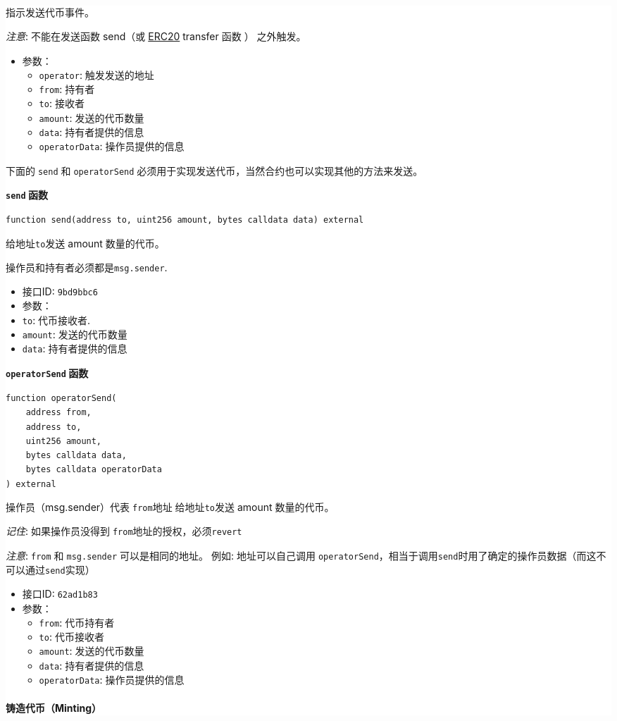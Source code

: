 指示发送代币事件。

*注意*: 不能在发送函数 send（或 [ERC20] transfer 函数 ） 之外触发。

* 参数：
  * `operator`:  触发发送的地址
  * `from`: 持有者
  * `to`: 接收者
  * `amount`: 发送的代币数量
  * `data`: 持有者提供的信息
  * `operatorData`: 操作员提供的信息

下面的 `send` 和 `operatorSend` 必须用于实现发送代币，当然合约也可以实现其他的方法来发送。


**`send` 函数**

``` solidity
function send(address to, uint256 amount, bytes calldata data) external
```

给地址`to`发送 amount 数量的代币。

操作员和持有者必须都是`msg.sender`.

* 接口ID: `9bd9bbc6`
* 参数：
 * `to`: 代币接收者.
 * `amount`: 发送的代币数量
 * `data`: 持有者提供的信息

**`operatorSend` 函数**

``` solidity
function operatorSend(
    address from,
    address to,
    uint256 amount,
    bytes calldata data,
    bytes calldata operatorData
) external
```

操作员（msg.sender）代表 `from`地址 给地址`to`发送 amount 数量的代币。


*记住*: 如果操作员没得到 `from`地址的授权，必须`revert`

*注意*: `from` 和 `msg.sender` 可以是相同的地址。
例如: 地址可以自己调用 `operatorSend`，相当于调用`send`时用了确定的操作员数据（而这不可以通过`send`实现）

* 接口ID: `62ad1b83`
* 参数：
  * `from`: 代币持有者
  * `to`: 代币接收者
  * `amount`: 发送的代币数量
  * `data`: 持有者提供的信息
  * `operatorData`: 操作员提供的信息

#### 铸造代币（Minting）


[操作员]: #操作员
[ERC20]: https://learnblockchain.cn/docs/eips/eip-20.html
[ERC165]: https://learnblockchain.cn/docs/eips/eip-165.html
[ERC672]: https://github.com/ethereum/EIPs/issues/672
[ERC777]: https://learnblockchain.cn/docs/eips/eip-777.html
[ERC820]: https://learnblockchain.cn/docs/eips/eip-820.html
[ERC820a]: https://github.com/ethereum/EIPs/pull/1758
[ERC1820]: https://learnblockchain.cn/docs/eips/eip-1820.html
[erc1820-set]: https://learnblockchain.cn/docs/eips/eip-1820.html#为接口设置实现地址
[0xjac]: https://github.com/0xjac
[0xjac/ERC777]: https://github.com/0xjac/ERC777
[ref tests]: https://github.com/0xjac/ERC777/blob/master/test/ReferenceToken.test.js
[EIP223]: https://github.com/ethereum/EIPs/issues/223
[eth_estimateGas]: https://github.com/ethereum/wiki/wiki/JSON-RPC#eth_estimategas
[authorizedoperator]: #authorizedoperator
[revokedoperator]: #revokedoperator
[isOperatorFor]: #isOperatorFor
[defaultOperators]: #defaultOperators
[logos]: https://github.com/ethereum/EIPs/tree/master/assets/eip-777/logo
[beige logo]: ../assets/eip-777/logo/png/ERC-777-logo-beige-48px.png
[white logo]: ../assets/eip-777/logo/png/ERC-777-logo-white-48px.png
[light grey logo]: ../assets/eip-777/logo/png/ERC-777-logo-light_grey-48px.png
[dark grey logo]: ../assets/eip-777/logo/png/ERC-777-logo-dark_grey-48px.png
[black logo]: ../assets/eip-777/logo/png/ERC-777-logo-black-48px.png
[CC0]: https://creativecommons.org/publicdomain/zero/1.0/
